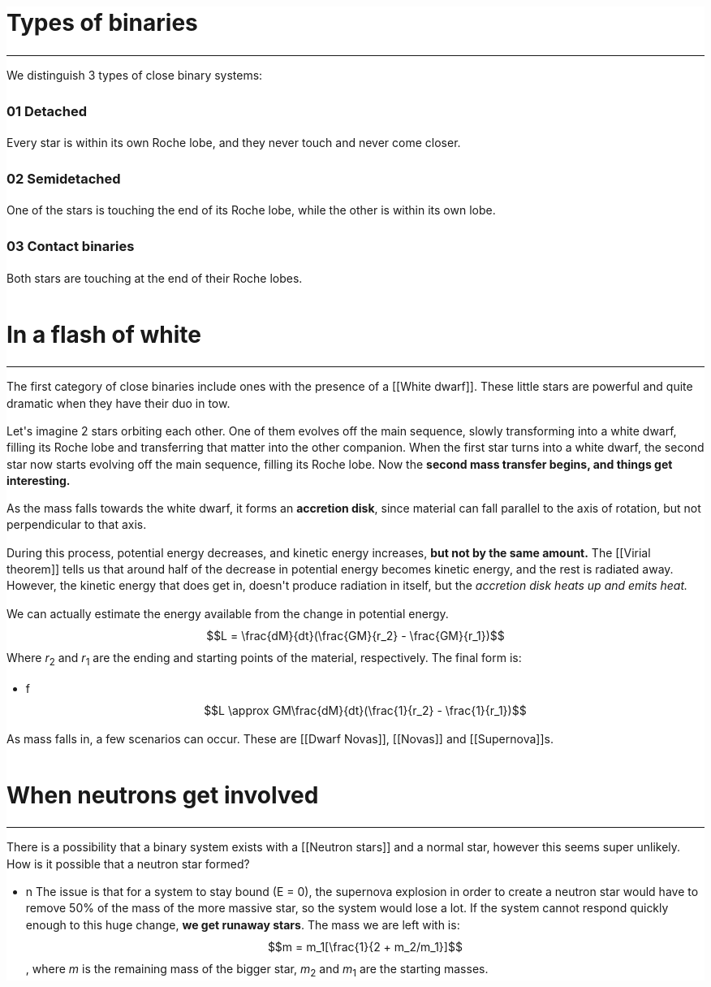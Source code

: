 # Types of binaries
---
We distinguish 3 types of close binary systems:
### 01 Detached
Every star is within its own Roche lobe, and they never touch and never come closer.

### 02 Semidetached
One of the stars is touching the end of its Roche lobe, while the other is within its own lobe.

### 03 Contact binaries
Both stars are touching at the end of their Roche lobes.


# In a flash of white
---
The first category of close binaries include ones with the presence of a [[White dwarf]]. These little stars are powerful and quite dramatic when they have their duo in tow. 

Let's imagine 2 stars orbiting each other. One of them evolves off the main sequence, slowly transforming into a white dwarf, filling its Roche lobe and transferring that matter into the other companion. When the first star turns into a white dwarf, the second star now starts evolving off the main sequence, filling its Roche lobe. Now the **second mass transfer begins, and things get interesting.**

As the mass falls towards the white dwarf, it forms an **accretion disk**, since material can fall parallel to the axis of rotation, but not perpendicular to that axis. 

During this process, potential energy decreases, and kinetic energy increases, **but not by the same amount.** The [[Virial theorem]] tells us that around half of the decrease in potential energy becomes kinetic energy, and the rest is radiated away. However, the kinetic energy that does get in, doesn't produce radiation in itself, but the *accretion disk heats up and emits heat.*

We can actually estimate the energy available from the change in potential energy. $$L = \frac{dM}{dt}(\frac{GM}{r_2} - \frac{GM}{r_1})$$
Where $r_2$ and $r_1$ are the ending and starting points of the material, respectively. The final form is:
- f $$L \approx GM\frac{dM}{dt}(\frac{1}{r_2} - \frac{1}{r_1})$$

As mass falls in, a few scenarios can occur. These are [[Dwarf Novas]], [[Novas]] and [[Supernova]]s. 

# When neutrons get involved
---
There is a possibility that a binary system exists with a [[Neutron stars]] and a normal star, however this seems super unlikely. How is it possible that a neutron star formed? 
- n The issue is that for a system to stay bound (E = 0), the supernova explosion in order to create a neutron star would have to remove 50% of the mass of the more massive star, so the system would lose a lot. If the system cannot respond quickly enough to this huge change, **we get runaway stars**. The mass we are left with is:$$m = m_1[\frac{1}{2 + m_2/m_1}]$$, where $m$ is the remaining mass of the bigger star, $m_2$ and $m_1$ are the starting masses.
